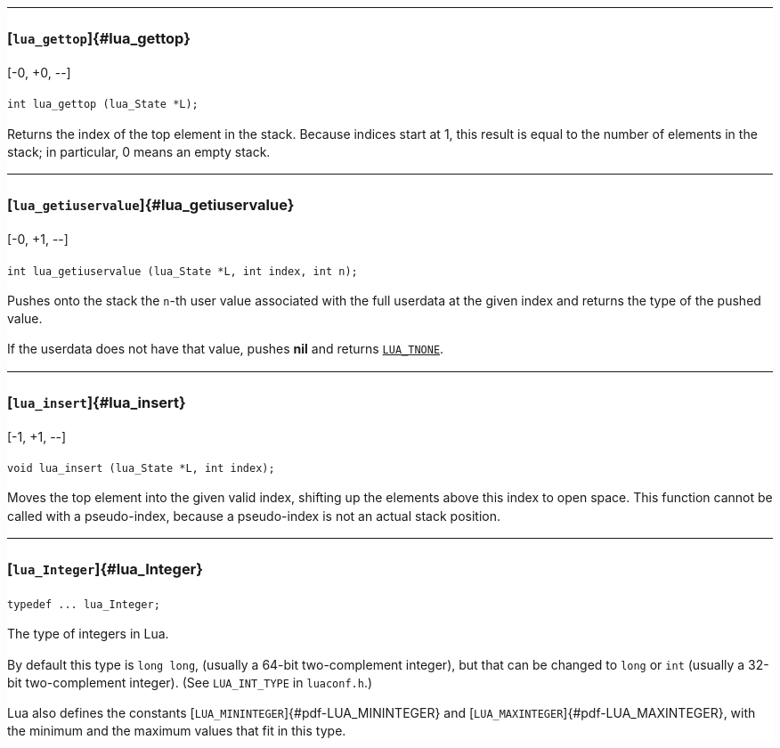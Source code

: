 ------------------------------------------------------------------------

### [`lua_gettop`]{#lua_gettop}

\[-0, +0, --\]

    int lua_gettop (lua_State *L);

Returns the index of the top element in the stack.
Because indices start at 1,
this result is equal to the number of elements in the stack;
in particular, 0 means an empty stack.

------------------------------------------------------------------------

### [`lua_getiuservalue`]{#lua_getiuservalue}

\[-0, +1, --\]

    int lua_getiuservalue (lua_State *L, int index, int n);

Pushes onto the stack the `n`-th user value associated with the
full userdata at the given index and
returns the type of the pushed value.

If the userdata does not have that value,
pushes **nil** and returns [`LUA_TNONE`](#pdf-LUA_TNONE).

------------------------------------------------------------------------

### [`lua_insert`]{#lua_insert}

\[-1, +1, --\]

    void lua_insert (lua_State *L, int index);

Moves the top element into the given valid index,
shifting up the elements above this index to open space.
This function cannot be called with a pseudo-index,
because a pseudo-index is not an actual stack position.

------------------------------------------------------------------------

### [`lua_Integer`]{#lua_Integer}

    typedef ... lua_Integer;

The type of integers in Lua.

By default this type is `long long`,
(usually a 64-bit two-complement integer),
but that can be changed to `long` or `int`
(usually a 32-bit two-complement integer).
(See `LUA_INT_TYPE` in `luaconf.h`.)

Lua also defines the constants
[`LUA_MININTEGER`]{#pdf-LUA_MININTEGER} and [`LUA_MAXINTEGER`]{#pdf-LUA_MAXINTEGER},
with the minimum and the maximum values that fit in this type.
